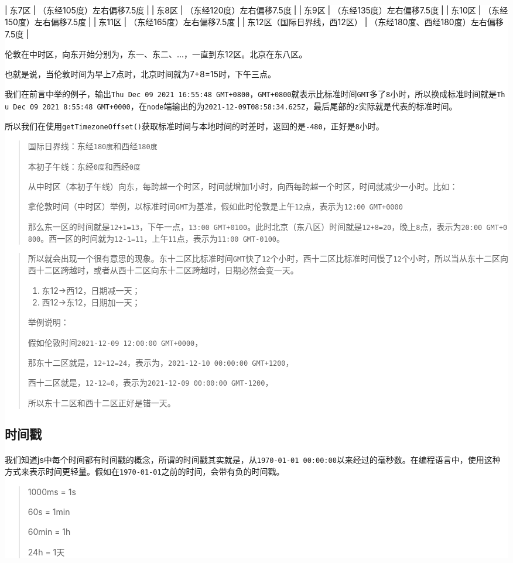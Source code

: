 | 东7区                                          | （东经105度）左右偏移7.5度            |
| 东8区                                          | （东经120度）左右偏移7.5度            |
| 东9区                                          | （东经135度）左右偏移7.5度            |
| 东10区                                         | （东经150度）左右偏移7.5度            |
| 东11区                                         | （东经165度）左右偏移7.5度            |
| 东12区（国际日界线，西12区）                   | （东经180度、西经180度）左右偏移7.5度 |

伦敦在中时区，向东开始分别为，东一、东二、...，一直到东12区。北京在东八区。

也就是说，当伦敦时间为早上7点时，北京时间就为7+8=15时，下午三点。

我们在前言中举的例子，输出`Thu Dec 09 2021 16:55:48 GMT+0800`，`GMT+0800`就表示比标准时间`GMT`多了`8`小时，所以换成标准时间就是`Thu Dec 09 2021 8:55:48 GMT+0000`，在`node`端输出的为`2021-12-09T08:58:34.625Z`，最后尾部的`z`实际就是代表的标准时间。

所以我们在使用`getTimezoneOffset()`获取标准时间与本地时间的时差时，返回的是`-480`，正好是`8`小时。

> 国际日界线：东经`180度`和西经`180度`
> 
> 本初子午线：东经`0度`和西经`0度`
> 
> 从中时区（本初子午线）向东，每跨越一个时区，时间就增加1小时，向西每跨越一个时区，时间就减少一小时。比如：
> 
> 拿伦敦时间（中时区）举例，以标准时间`GMT`为基准，假如此时伦敦是上午`12`点，表示为`12:00 GMT+0000`
> 
> 那么东一区的时间就是`12+1=13`，下午一点，`13:00 GMT+0100`。此时北京（东八区）时间就是`12+8=20`，晚上`8`点，表示为`20:00 GMT+0800`。西一区的时间就为`12-1=11`，上午`11`点，表示为`11:00 GMT-0100`。

> 所以就会出现一个很有意思的现象。东十二区比标准时间`GMT`快了`12`个小时，西十二区比标准时间慢了`12`个小时，所以当从东十二区向西十二区跨越时，或者从西十二区向东十二区跨越时，日期必然会变一天。
> 
> 1. 东12→西12，日期减一天；
> 2. 西12→东12，日期加一天；
> 
> 举例说明：
> 
> 假如伦敦时间`2021-12-09 12:00:00 GMT+0000`，
> 
> 那东十二区就是，`12+12=24`，表示为，`2021-12-10 00:00:00 GMT+1200`，
> 
> 西十二区就是，`12-12=0`，表示为`2021-12-09 00:00:00 GMT-1200`，
> 
> 所以东十二区和西十二区正好是错一天。

## 时间戳

我们知道js中每个时间都有时间戳的概念，所谓的时间戳其实就是，从`1970-01-01 00:00:00`以来经过的毫秒数。在编程语言中，使用这种方式来表示时间更轻量。假如在`1970-01-01`之前的时间，会带有负的时间戳。

> 1000ms = 1s
> 
> 60s = 1min
> 
> 60min = 1h
> 
> 24h = 1天
